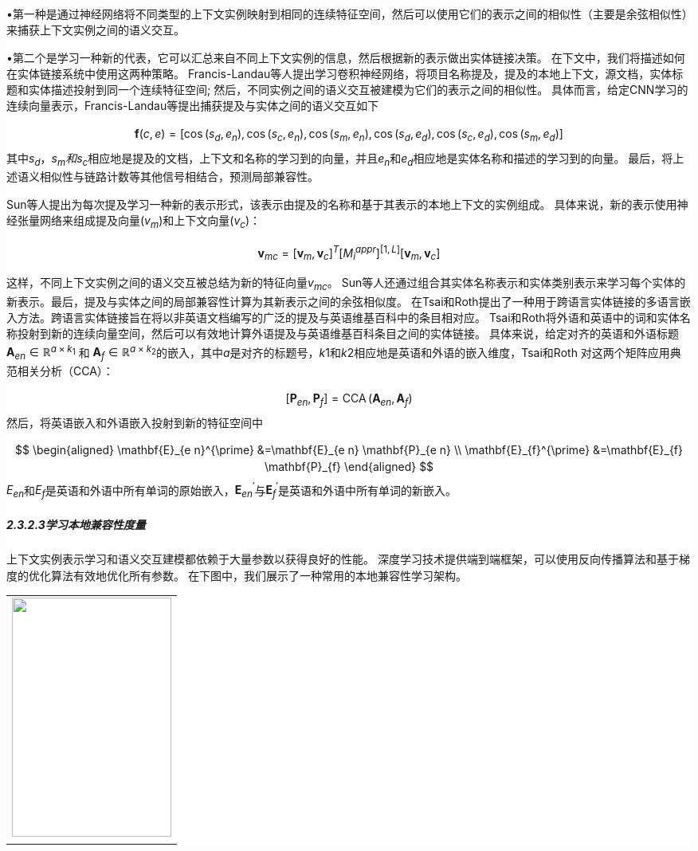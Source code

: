 

•第一种是通过神经网络将不同类型的上下文实例映射到相同的连续特征空间，然后可以使用它们的表示之间的相似性（主要是余弦相似性）来捕获上下文实例之间的语义交互。

•第二个是学习一种新的代表，它可以汇总来自不同上下文实例的信息，然后根据新的表示做出实体链接决策。
在下文中，我们将描述如何在实体链接系统中使用这两种策略。
Francis-Landau等人提出学习卷积神经网络，将项目名称提及，提及的本地上下文，源文档，实体标题和实体描述投射到同一个连续特征空间; 然后，不同实例之间的语义交互被建模为它们的表示之间的相似性。
具体而言，给定CNN学习的连续向量表示，Francis-Landau等提出捕获提及与实体之间的语义交互如下

$$
\mathbf{f}(c, e)=\left[\cos \left(s_{d}, e_{n}\right), \cos \left(s_{c}, e_{n}\right), \cos \left(s_{m}, e_{n}\right), \cos \left(s_{d}, e_{d}\right), \cos \left(s_{c}, e_{d}\right), \cos \left(s_{m}, e_{d}\right)\right]
$$
其中$s_d，s_m和s_c$相应地是提及的文档，上下文和名称的学习到的向量，并且$e_n$和$e_d$相应地是实体名称和描述的学习到的向量。
最后，将上述语义相似性与链路计数等其他信号相结合，预测局部兼容性。

Sun等人提出为每次提及学习一种新的表示形式，该表示由提及的名称和基于其表示的本地上下文的实例组成。
具体来说，新的表示使用神经张量网络来组成提及向量$(v_m)$和上下文向量$(v_c)$：



$$
\mathbf{v}_{m c}=\left[\mathbf{v}_{m}, \mathbf{v}_{c}\right]^{T}\left[M_{i}^{a p p r}\right]^{[1, L]}\left[\mathbf{v}_{m}, \mathbf{v}_{c}\right]
$$

这样，不同上下文实例之间的语义交互被总结为新的特征向量$v_{mc}$。
Sun等人还通过组合其实体名称表示和实体类别表示来学习每个实体的新表示。最后，提及与实体之间的局部兼容性计算为其新表示之间的余弦相似度。
在Tsai和Roth提出了一种用于跨语言实体链接的多语言嵌入方法。跨语言实体链接旨在将以非英语文档编写的广泛的提及与英语维基百科中的条目相对应。
Tsai和Roth将外语和英语中的词和实体名称投射到新的连续向量空间，然后可以有效地计算外语提及与英语维基百科条目之间的实体链接。
具体来说，给定对齐的英语和外语标题$\mathbf{A}_{e n} \in \mathbb{R}^{a \times k_{1}}$ 和 $\mathbf{A}_{f} \in \mathbb{R}^{a \times k_{2}}$的嵌入，其中$a$是对齐的标题号，$k1$和$k2$相应地是英语和外语的嵌入维度，Tsai和Roth 对这两个矩阵应用典范相关分析（CCA）：

$$
\left[\mathbf{P}_{e n}, \mathbf{P}_{f}\right]=\operatorname{CCA}\left(\mathbf{A}_{e n}, \mathbf{A}_{f}\right)
$$
然后，将英语嵌入和外语嵌入投射到新的特征空间中

$$
\begin{aligned} \mathbf{E}_{e n}^{\prime} &=\mathbf{E}_{e n} \mathbf{P}_{e n} \\ \mathbf{E}_{f}^{\prime} &=\mathbf{E}_{f} \mathbf{P}_{f} \end{aligned}
$$
$E_{en}$和$E_f$是英语和外语中所有单词的原始嵌入，$\mathbf{E}_{e n}^{\prime}$与$\mathbf{E}^{\prime}_f$是英语和外语中所有单词的新嵌入。



##### 2.3.2.3学习本地兼容性度量
上下文实例表示学习和语义交互建模都依赖于大量参数以获得良好的性能。
深度学习技术提供端到端框架，可以使用反向传播算法和基于梯度的优化算法有效地优化所有参数。
在下图中，我们展示了一种常用的本地兼容性学习架构。
<table>
<td> 
<img src="./l.png" style="width:200px;height:300px;"> <br>
</td>  
</table>
